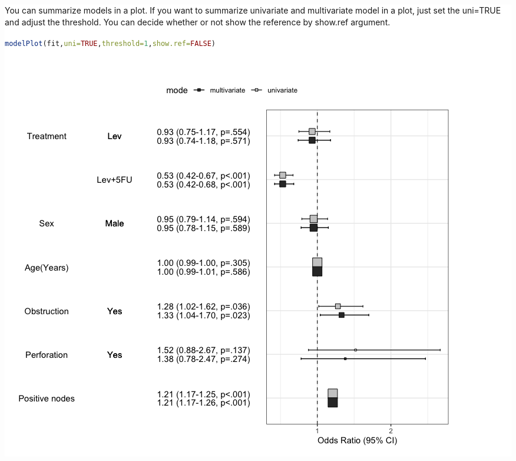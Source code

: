 You can summarize models in a plot. If you want to summarize univariate
and multivariate model in a plot, just set the uni=TRUE and adjust the
threshold. You can decide whether or not show the reference by show.ref
argument.

``` r
modelPlot(fit,uni=TRUE,threshold=1,show.ref=FALSE)
```

![](man/figures/unnamed-chunk-22-1.png)

